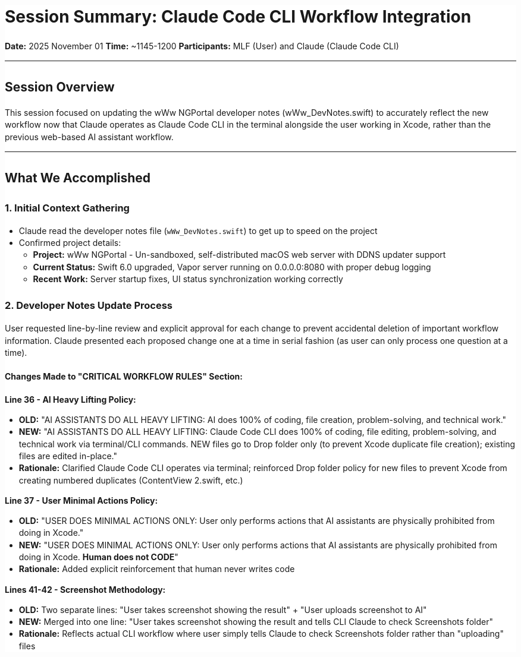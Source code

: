 # Session Summary: Claude Code CLI Workflow Integration
**Date:** 2025 November 01
**Time:** ~1145-1200
**Participants:** MLF (User) and Claude (Claude Code CLI)

---

## Session Overview
This session focused on updating the wWw NGPortal developer notes (wWw_DevNotes.swift) to accurately reflect the new workflow now that Claude operates as Claude Code CLI in the terminal alongside the user working in Xcode, rather than the previous web-based AI assistant workflow.

---

## What We Accomplished

### 1. Initial Context Gathering
- Claude read the developer notes file (`wWw_DevNotes.swift`) to get up to speed on the project
- Confirmed project details:
  - **Project:** wWw NGPortal - Un-sandboxed, self-distributed macOS web server with DDNS updater support
  - **Current Status:** Swift 6.0 upgraded, Vapor server running on 0.0.0.0:8080 with proper debug logging
  - **Recent Work:** Server startup fixes, UI status synchronization working correctly

### 2. Developer Notes Update Process
User requested line-by-line review and explicit approval for each change to prevent accidental deletion of important workflow information. Claude presented each proposed change one at a time in serial fashion (as user can only process one question at a time).

#### Changes Made to "CRITICAL WORKFLOW RULES" Section:

**Line 36 - AI Heavy Lifting Policy:**
- **OLD:** "AI ASSISTANTS DO ALL HEAVY LIFTING: AI does 100% of coding, file creation, problem-solving, and technical work."
- **NEW:** "AI ASSISTANTS DO ALL HEAVY LIFTING: Claude Code CLI does 100% of coding, file editing, problem-solving, and technical work via terminal/CLI commands. NEW files go to Drop folder only (to prevent Xcode duplicate file creation); existing files are edited in-place."
- **Rationale:** Clarified Claude Code CLI operates via terminal; reinforced Drop folder policy for new files to prevent Xcode from creating numbered duplicates (ContentView 2.swift, etc.)

**Line 37 - User Minimal Actions Policy:**
- **OLD:** "USER DOES MINIMAL ACTIONS ONLY: User only performs actions that AI assistants are physically prohibited from doing in Xcode."
- **NEW:** "USER DOES MINIMAL ACTIONS ONLY: User only performs actions that AI assistants are physically prohibited from doing in Xcode. ****Human does not CODE****"
- **Rationale:** Added explicit reinforcement that human never writes code

**Lines 41-42 - Screenshot Methodology:**
- **OLD:** Two separate lines: "User takes screenshot showing the result" + "User uploads screenshot to AI"
- **NEW:** Merged into one line: "User takes screenshot showing the result and tells CLI Claude to check Screenshots folder"
- **Rationale:** Reflects actual CLI workflow where user simply tells Claude to check Screenshots folder rather than "uploading" files
